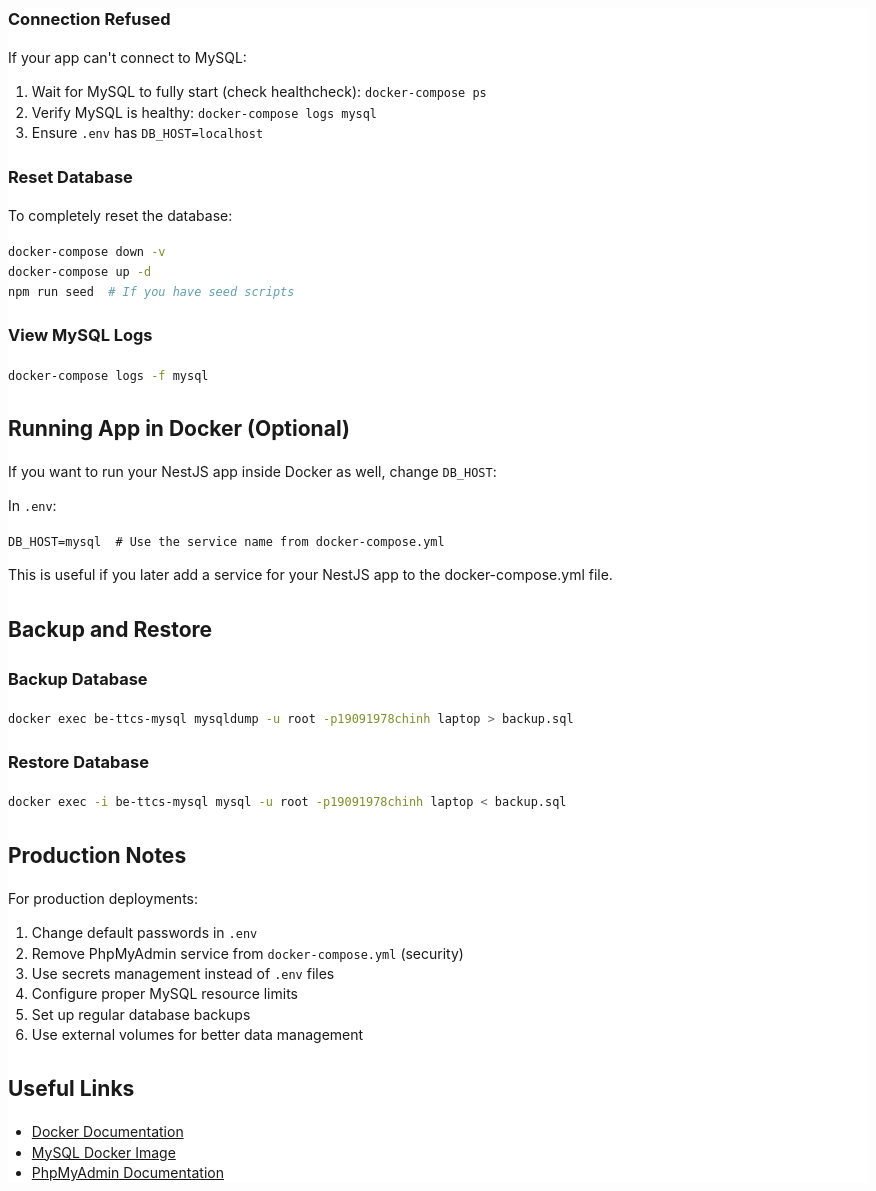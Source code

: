 ### Connection Refused

If your app can't connect to MySQL:
1. Wait for MySQL to fully start (check healthcheck): `docker-compose ps`
2. Verify MySQL is healthy: `docker-compose logs mysql`
3. Ensure `.env` has `DB_HOST=localhost`

### Reset Database

To completely reset the database:
```bash
docker-compose down -v
docker-compose up -d
npm run seed  # If you have seed scripts
```

### View MySQL Logs

```bash
docker-compose logs -f mysql
```

## Running App in Docker (Optional)

If you want to run your NestJS app inside Docker as well, change `DB_HOST`:

In `.env`:
```
DB_HOST=mysql  # Use the service name from docker-compose.yml
```

This is useful if you later add a service for your NestJS app to the docker-compose.yml file.

## Backup and Restore

### Backup Database
```bash
docker exec be-ttcs-mysql mysqldump -u root -p19091978chinh laptop > backup.sql
```

### Restore Database
```bash
docker exec -i be-ttcs-mysql mysql -u root -p19091978chinh laptop < backup.sql
```

## Production Notes

For production deployments:
1. Change default passwords in `.env`
2. Remove PhpMyAdmin service from `docker-compose.yml` (security)
3. Use secrets management instead of `.env` files
4. Configure proper MySQL resource limits
5. Set up regular database backups
6. Use external volumes for better data management

## Useful Links

- [Docker Documentation](https://docs.docker.com/)
- [MySQL Docker Image](https://hub.docker.com/_/mysql)
- [PhpMyAdmin Documentation](https://docs.phpmyadmin.net/)
